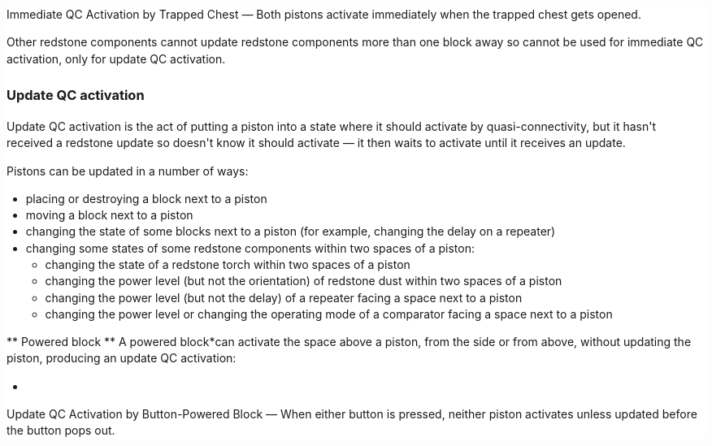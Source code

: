 









Immediate QC Activation by Trapped Chest — Both pistons activate immediately when the trapped chest gets opened.

Other redstone components cannot update redstone components more than one block away so cannot be used for immediate QC activation, only for update QC activation.

### Update QC activation
Update QC activation is the act of putting a piston into a state where it should activate by quasi-connectivity, but it hasn't received a redstone update so doesn't know it should activate — it then waits to activate until it receives an update.

Pistons can be updated in a number of ways:

- placing or destroying a block next to a piston
- moving a block next to a piston
- changing the state of some blocks next to a piston (for example, changing the delay on a repeater)
- changing some states of some redstone components within two spaces of a piston:
	- changing the state of a redstone torch within two spaces of a piston
	- changing the power level (but not the orientation) of redstone dust within two spaces of a piston
	- changing the power level (but not the delay) of a repeater facing a space next to a piston
	- changing the power level or changing the operating mode of a comparator facing a space next to a piston

** Powered block **
A powered block*can activate the space above a piston, from the side or from above, without updating the piston, producing an update QC activation:












*


















Update QC Activation by Button-Powered Block — When either button is pressed, neither piston activates unless updated before the button pops out.
